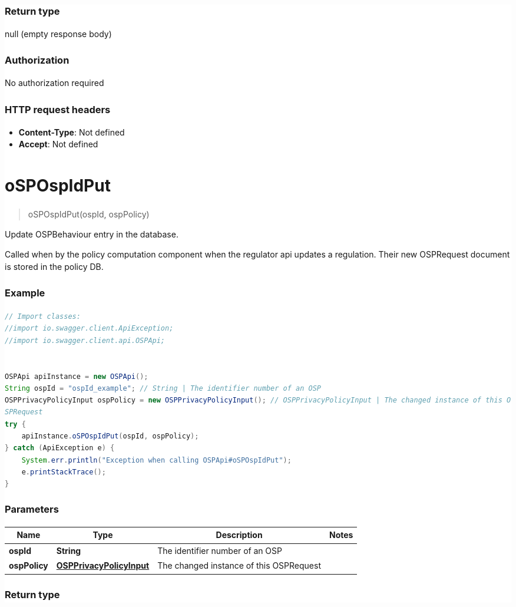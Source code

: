 ### Return type

null (empty response body)

### Authorization

No authorization required

### HTTP request headers

 - **Content-Type**: Not defined
 - **Accept**: Not defined

<a name="oSPOspIdPut"></a>
# **oSPOspIdPut**
> oSPOspIdPut(ospId, ospPolicy)

Update OSPBehaviour entry in the database.

Called when by the policy computation component when the regulator api updates a regulation. Their new OSPRequest document is stored in the policy DB. 

### Example
```java
// Import classes:
//import io.swagger.client.ApiException;
//import io.swagger.client.api.OSPApi;


OSPApi apiInstance = new OSPApi();
String ospId = "ospId_example"; // String | The identifier number of an OSP
OSPPrivacyPolicyInput ospPolicy = new OSPPrivacyPolicyInput(); // OSPPrivacyPolicyInput | The changed instance of this OSPRequest
try {
    apiInstance.oSPOspIdPut(ospId, ospPolicy);
} catch (ApiException e) {
    System.err.println("Exception when calling OSPApi#oSPOspIdPut");
    e.printStackTrace();
}
```

### Parameters

Name | Type | Description  | Notes
------------- | ------------- | ------------- | -------------
 **ospId** | **String**| The identifier number of an OSP |
 **ospPolicy** | [**OSPPrivacyPolicyInput**](OSPPrivacyPolicyInput.md)| The changed instance of this OSPRequest |

### Return type
